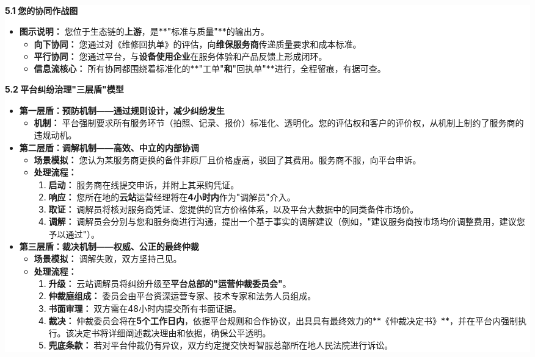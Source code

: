 **5.1 您的协同作战图**

*   **图示说明：** 您位于生态链的**上游**，是**"标准与质量"**的输出方。
    *   **向下协同：** 您通过对《维修回执单》的评估，向**维保服务商**传递质量要求和成本标准。
    *   **平行协同：** 您通过平台，与**设备使用企业**在服务体验和产品反馈上形成闭环。
    *   **信息流核心：** 所有协同都围绕着标准化的**"工单"**和**"回执单"**进行，全程留痕，有据可查。

**5.2 平台纠纷治理"三层盾"模型**

*   **第一层盾：预防机制——通过规则设计，减少纠纷发生**
    *   **机制：** 平台强制要求所有服务环节（拍照、记录、报价）标准化、透明化。您的评估权和客户的评价权，从机制上制约了服务商的违规动机。
*   **第二层盾：调解机制——高效、中立的内部协调**
    *   **场景模拟：** 您认为某服务商更换的备件非原厂且价格虚高，驳回了其费用。服务商不服，向平台申诉。
    *   **处理流程：**
        1.  **启动：** 服务商在线提交申诉，并附上其采购凭证。
        2.  **响应：** 您所在地的**云站**运营经理将在**4小时内**作为"调解员"介入。
        3.  **取证：** 调解员将核对服务商凭证、您提供的官方价格体系，以及平台大数据中的同类备件市场价。
        4.  **调解：** 调解员会分别与您和服务商进行沟通，提出一个基于事实的调解建议（例如，"建议服务商按市场均价调整费用，建议您予以通过"）。
*   **第三层盾：裁决机制——权威、公正的最终仲裁**
    *   **场景模拟：** 调解失败，双方坚持己见。
    *   **处理流程：**
        1.  **升级：** 云站调解员将纠纷升级至**平台总部的"运营仲裁委员会"**。
        2.  **仲裁庭组成：** 委员会由平台资深运营专家、技术专家和法务人员组成。
        3.  **书面审理：** 双方需在48小时内提交所有书面证据。
        4.  **裁决：** 仲裁委员会将在**5个工作日内**，依据平台规则和合作协议，出具具有最终效力的**《仲裁决定书》**，并在平台内强制执行。该决定书将详细阐述裁决理由和依据，确保公平透明。
        5.  **兜底条款：** 若对平台仲裁仍有异议，双方约定提交快哥智服总部所在地人民法院进行诉讼。 
